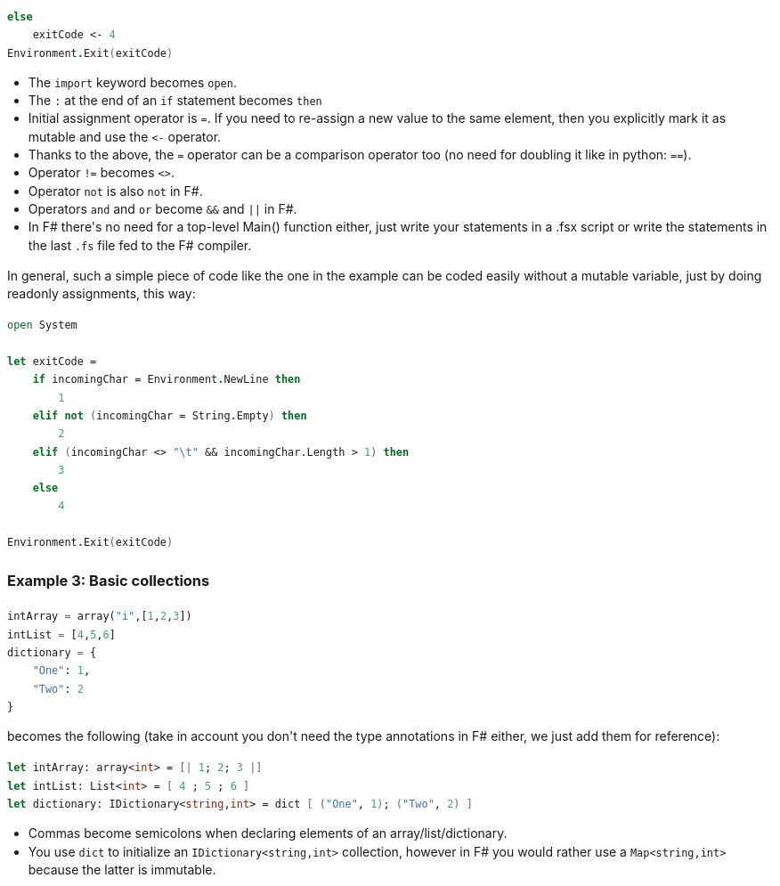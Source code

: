 ```fsharp
else
    exitCode <- 4
Environment.Exit(exitCode)
```
* The `import` keyword becomes `open`.
* The `:` at the end of an `if` statement becomes `then`
* Initial assignment operator is `=`. If you need to re-assign a new value to the same element, then you explicitly mark it as mutable and use the `<-` operator.
* Thanks to the above, the `=` operator can be a comparison operator too (no need for doubling it like in python: `==`).
* Operator `!=` becomes `<>`.
* Operator `not` is also `not` in F#.
* Operators `and` and `or` become `&&` and `||` in F#.
* In F# there's no need for a top-level Main() function either, just write your statements
in a .fsx script or write the statements in the last `.fs` file fed to the F# compiler.

In general, such a simple piece of code like the one in the example can be coded easily
without a mutable variable, just by doing readonly assignments, this way:

```fsharp
open System

let exitCode =
    if incomingChar = Environment.NewLine then
        1
    elif not (incomingChar = String.Empty) then
        2
    elif (incomingChar <> "\t" && incomingChar.Length > 1) then
        3
    else
        4

Environment.Exit(exitCode)
```


### Example 3: Basic collections

```python
intArray = array("i",[1,2,3])
intList = [4,5,6]
dictionary = {
    "One": 1,
    "Two": 2
}
```
becomes the following (take in account you don't need the type annotations in F# either, we just add them for reference):
```fsharp
let intArray: array<int> = [| 1; 2; 3 |]
let intList: List<int> = [ 4 ; 5 ; 6 ]
let dictionary: IDictionary<string,int> = dict [ ("One", 1); ("Two", 2) ]
```
* Commas become semicolons when declaring elements of an array/list/dictionary.
* You use `dict` to initialize an `IDictionary<string,int>` collection, however in F# you would rather use a `Map<string,int>` because the latter is immutable.
